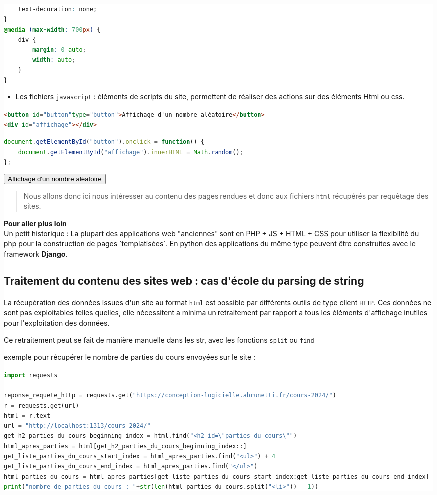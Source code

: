 ```css
    text-decoration: none;
}
@media (max-width: 700px) {
    div {
        margin: 0 auto;
        width: auto;
    }
}
```
- Les fichiers `javascript` : éléments de scripts du site, permettent de réaliser des actions sur des éléments Html ou css.

```html
<button id="button"type="button">Affichage d'un nombre aléatoire</button>
<div id="affichage"></div>
```

```javascript
document.getElementById("button").onclick = function() {
    document.getElementById("affichage").innerHTML = Math.random();
};
```

<button id="button" type="button">Affichage d'un nombre aléatoire</button>
<div id="affichage"></div>
<script>document.getElementById("button").onclick = function() {
    document.getElementById("affichage").innerHTML = Math.random();
};</script>

> Nous allons donc ici nous intéresser au contenu des pages rendues et donc aux fichiers `html` récupérés par requêtage des sites.


<div class="alert alert-info">
  <strong> Pour aller plus loin </strong> <br/>
    Un petit historique : La plupart des applications web "anciennes" sont en PHP 
 + JS + HTML + CSS pour utiliser la flexibilité du php pour la construction de pages `templatisées`. En python des applications du même type peuvent être construites avec le framework <b>Django</b>.
</div>

## Traitement du contenu des sites web : cas d'école du parsing de string

La récupération des données issues d'un site au format `html` est possible par différents outils de type client `HTTP`. Ces données ne sont pas exploitables telles quelles, elle nécessitent a minima un retraitement par rapport a tous les éléments d'affichage inutiles pour l'exploitation des données.

Ce retraitement peut se fait de manière manuelle dans les str, avec les fonctions `split` ou `find`

exemple pour récupérer le nombre de parties du cours envoyées sur le site : 
```python
import requests

reponse_requete_http = requests.get("https://conception-logicielle.abrunetti.fr/cours-2024/")
r = requests.get(url)
html = r.text
url = "http://localhost:1313/cours-2024/"
get_h2_parties_du_cours_beginning_index = html.find("<h2 id=\"parties-du-cours\"")
html_apres_parties = html[get_h2_parties_du_cours_beginning_index::]
get_liste_parties_du_cours_start_index = html_apres_parties.find("<ul>") + 4
get_liste_parties_du_cours_end_index = html_apres_parties.find("</ul>")
html_parties_du_cours = html_apres_parties[get_liste_parties_du_cours_start_index:get_liste_parties_du_cours_end_index]
print("nombre de parties du cours : "+str(len(html_parties_du_cours.split("<li>")) - 1))
```
